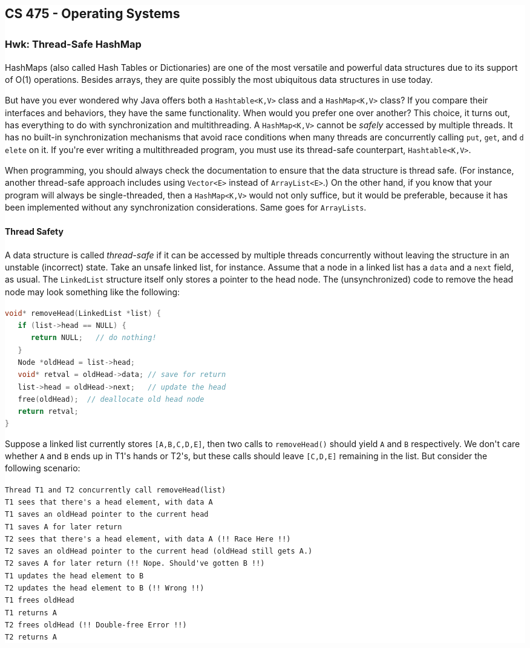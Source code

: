 ## CS 475 - Operating Systems

### Hwk: Thread-Safe HashMap

HashMaps (also called Hash Tables or Dictionaries) are one of the most versatile and powerful data structures due to its support of O(1) operations. Besides arrays, they are quite possibly the most ubiquitous data structures in use today.

But have you ever wondered why Java offers both a `Hashtable<K,V>` class and a `HashMap<K,V>` class? If you compare their interfaces and behaviors, they have the same functionality. When would you prefer one over another? This choice, it turns out, has everything to do with synchronization and multithreading. A `HashMap<K,V>` cannot be *safely*  accessed by multiple threads. It has  no built-in synchronization mechanisms that avoid race conditions when many threads are concurrently calling `put`, `get`, and `delete` on it. If you're ever writing a multithreaded program, you must use its thread-safe counterpart, `Hashtable<K,V>`.

When programming, you should always check the documentation to ensure that the data structure is thread safe. (For instance, another thread-safe approach includes using `Vector<E>` instead of `ArrayList<E>`.) On the other hand, if you know that your program will always be single-threaded, then a `HashMap<K,V>` would not only suffice, but it would  be preferable, because it has been implemented without any synchronization considerations. Same goes for `ArrayLists`.

#### Thread Safety 
A data structure is called *thread-safe* if it can be accessed by multiple threads concurrently without leaving the structure in an unstable (incorrect) state. Take an unsafe linked list, for instance. Assume that a node in a linked list has a `data` and a `next` field, as usual. The `LinkedList` structure itself only stores a pointer to the head node. The (unsynchronized) code to remove the head node may look something like the following:

   ```c
   void* removeHead(LinkedList *list) {
      if (list->head == NULL) {
         return NULL;   // do nothing!
      }
      Node *oldHead = list->head;
      void* retval = oldHead->data; // save for return
      list->head = oldHead->next;   // update the head
      free(oldHead);  // deallocate old head node
      return retval;
   }
   ```

Suppose a linked list currently stores `[A,B,C,D,E]`, then two calls to `removeHead()` should yield `A` and `B` respectively. We don't care whether `A` and `B` ends up in T1's hands or T2's, but these calls should leave `[C,D,E]` remaining in the list. But consider the following scenario:

   ```
   Thread T1 and T2 concurrently call removeHead(list)
   T1 sees that there's a head element, with data A
   T1 saves an oldHead pointer to the current head
   T1 saves A for later return
   T2 sees that there's a head element, with data A (!! Race Here !!)
   T2 saves an oldHead pointer to the current head (oldHead still gets A.)
   T2 saves A for later return (!! Nope. Should've gotten B !!)
   T1 updates the head element to B
   T2 updates the head element to B (!! Wrong !!)
   T1 frees oldHead
   T1 returns A
   T2 frees oldHead (!! Double-free Error !!)
   T2 returns A
   ``` 
